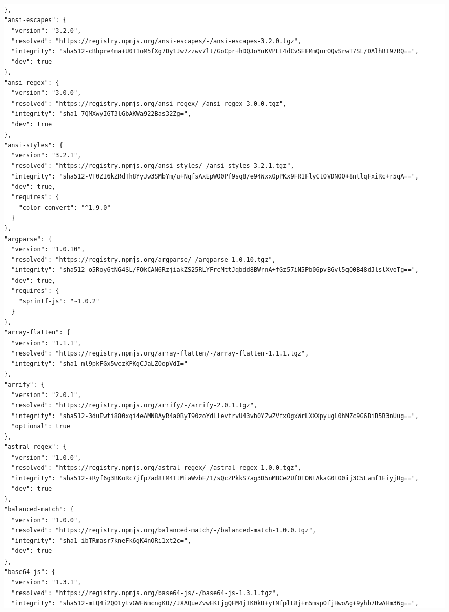     },
    "ansi-escapes": {
      "version": "3.2.0",
      "resolved": "https://registry.npmjs.org/ansi-escapes/-/ansi-escapes-3.2.0.tgz",
      "integrity": "sha512-cBhpre4ma+U0T1oM5fXg7Dy1Jw7zzwv7lt/GoCpr+hDQJoYnKVPLL4dCvSEFMmQurOQvSrwT7SL/DAlhBI97RQ==",
      "dev": true
    },
    "ansi-regex": {
      "version": "3.0.0",
      "resolved": "https://registry.npmjs.org/ansi-regex/-/ansi-regex-3.0.0.tgz",
      "integrity": "sha1-7QMXwyIGT3lGbAKWa922Bas32Zg=",
      "dev": true
    },
    "ansi-styles": {
      "version": "3.2.1",
      "resolved": "https://registry.npmjs.org/ansi-styles/-/ansi-styles-3.2.1.tgz",
      "integrity": "sha512-VT0ZI6kZRdTh8YyJw3SMbYm/u+NqfsAxEpWO0Pf9sq8/e94WxxOpPKx9FR1FlyCtOVDNOQ+8ntlqFxiRc+r5qA==",
      "dev": true,
      "requires": {
        "color-convert": "^1.9.0"
      }
    },
    "argparse": {
      "version": "1.0.10",
      "resolved": "https://registry.npmjs.org/argparse/-/argparse-1.0.10.tgz",
      "integrity": "sha512-o5Roy6tNG4SL/FOkCAN6RzjiakZS25RLYFrcMttJqbdd8BWrnA+fGz57iN5Pb06pvBGvl5gQ0B48dJlslXvoTg==",
      "dev": true,
      "requires": {
        "sprintf-js": "~1.0.2"
      }
    },
    "array-flatten": {
      "version": "1.1.1",
      "resolved": "https://registry.npmjs.org/array-flatten/-/array-flatten-1.1.1.tgz",
      "integrity": "sha1-ml9pkFGx5wczKPKgCJaLZOopVdI="
    },
    "arrify": {
      "version": "2.0.1",
      "resolved": "https://registry.npmjs.org/arrify/-/arrify-2.0.1.tgz",
      "integrity": "sha512-3duEwti880xqi4eAMN8AyR4a0ByT90zoYdLlevfrvU43vb0YZwZVfxOgxWrLXXXpyugL0hNZc9G6BiB5B3nUug==",
      "optional": true
    },
    "astral-regex": {
      "version": "1.0.0",
      "resolved": "https://registry.npmjs.org/astral-regex/-/astral-regex-1.0.0.tgz",
      "integrity": "sha512-+Ryf6g3BKoRc7jfp7ad8tM4TtMiaWvbF/1/sQcZPkkS7ag3D5nMBCe2UfOTONtAkaG0tO0ij3C5Lwmf1EiyjHg==",
      "dev": true
    },
    "balanced-match": {
      "version": "1.0.0",
      "resolved": "https://registry.npmjs.org/balanced-match/-/balanced-match-1.0.0.tgz",
      "integrity": "sha1-ibTRmasr7kneFk6gK4nORi1xt2c=",
      "dev": true
    },
    "base64-js": {
      "version": "1.3.1",
      "resolved": "https://registry.npmjs.org/base64-js/-/base64-js-1.3.1.tgz",
      "integrity": "sha512-mLQ4i2QO1ytvGWFWmcngKO//JXAQueZvwEKtjgQFM4jIK0kU+ytMfplL8j+n5mspOfjHwoAg+9yhb7BwAHm36g==",